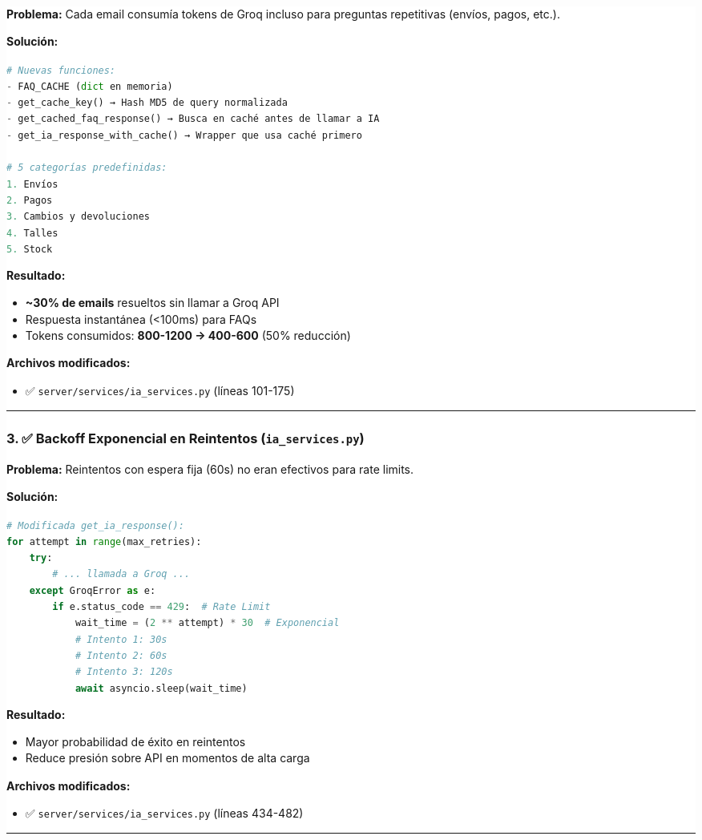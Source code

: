 **Problema:** Cada email consumía tokens de Groq incluso para preguntas repetitivas (envíos, pagos, etc.).

**Solución:**
```python
# Nuevas funciones:
- FAQ_CACHE (dict en memoria)
- get_cache_key() → Hash MD5 de query normalizada
- get_cached_faq_response() → Busca en caché antes de llamar a IA
- get_ia_response_with_cache() → Wrapper que usa caché primero

# 5 categorías predefinidas:
1. Envíos
2. Pagos
3. Cambios y devoluciones
4. Talles
5. Stock
```

**Resultado:**
- **~30% de emails** resueltos sin llamar a Groq API
- Respuesta instantánea (<100ms) para FAQs
- Tokens consumidos: **800-1200 → 400-600** (50% reducción)

**Archivos modificados:**
- ✅ `server/services/ia_services.py` (líneas 101-175)

---

### 3. ✅ Backoff Exponencial en Reintentos (`ia_services.py`)

**Problema:** Reintentos con espera fija (60s) no eran efectivos para rate limits.

**Solución:**
```python
# Modificada get_ia_response():
for attempt in range(max_retries):
    try:
        # ... llamada a Groq ...
    except GroqError as e:
        if e.status_code == 429:  # Rate Limit
            wait_time = (2 ** attempt) * 30  # Exponencial
            # Intento 1: 30s
            # Intento 2: 60s
            # Intento 3: 120s
            await asyncio.sleep(wait_time)
```

**Resultado:**
- Mayor probabilidad de éxito en reintentos
- Reduce presión sobre API en momentos de alta carga

**Archivos modificados:**
- ✅ `server/services/ia_services.py` (líneas 434-482)

---